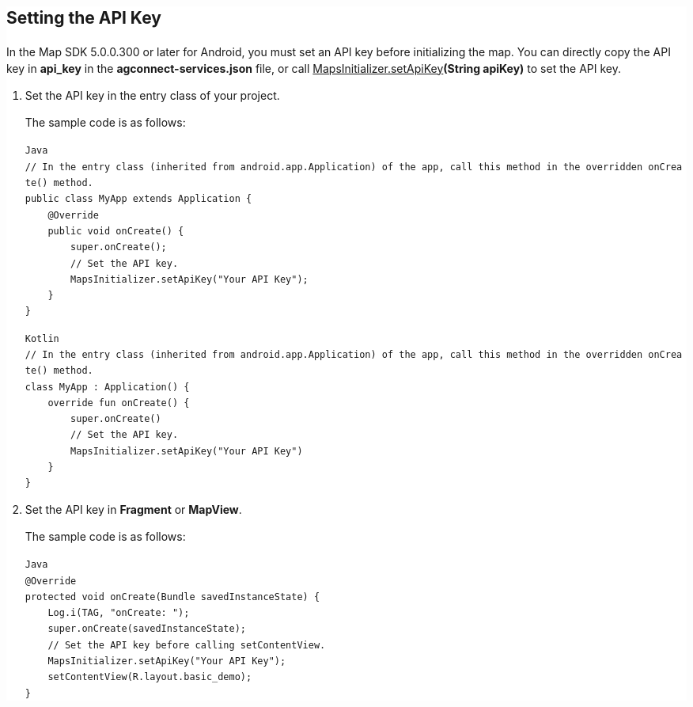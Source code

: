 
## Setting the API Key<a name="section147441922143612"></a>

In the Map SDK 5.0.0.300 or later for Android, you must set an API key before initializing the map. You can directly copy the API key in  **api\_key**  in the  **agconnect-services.json**  file, or call  [MapsInitializer.setApiKey](en-us_topic_0000001145523547.md#section1389444514617)**\(String apiKey\)**  to set the API key. 

1.  Set the API key in the entry class of your project. 

    The sample code is as follows:

    ```
    Java
    // In the entry class (inherited from android.app.Application) of the app, call this method in the overridden onCreate() method.
    public class MyApp extends Application {
        @Override
        public void onCreate() {
            super.onCreate();
            // Set the API key.
            MapsInitializer.setApiKey("Your API Key");
        }
    }
    ```

    ```
    Kotlin
    // In the entry class (inherited from android.app.Application) of the app, call this method in the overridden onCreate() method.
    class MyApp : Application() {
        override fun onCreate() {
            super.onCreate()
            // Set the API key.
            MapsInitializer.setApiKey("Your API Key")
        }
    }
    ```

2.  Set the API key in  **Fragment**  or  **MapView**.

    The sample code is as follows:

    ```
    Java
    @Override
    protected void onCreate(Bundle savedInstanceState) {
        Log.i(TAG, "onCreate: ");
        super.onCreate(savedInstanceState);
        // Set the API key before calling setContentView.
        MapsInitializer.setApiKey("Your API Key");
        setContentView(R.layout.basic_demo);
    }
    ```
